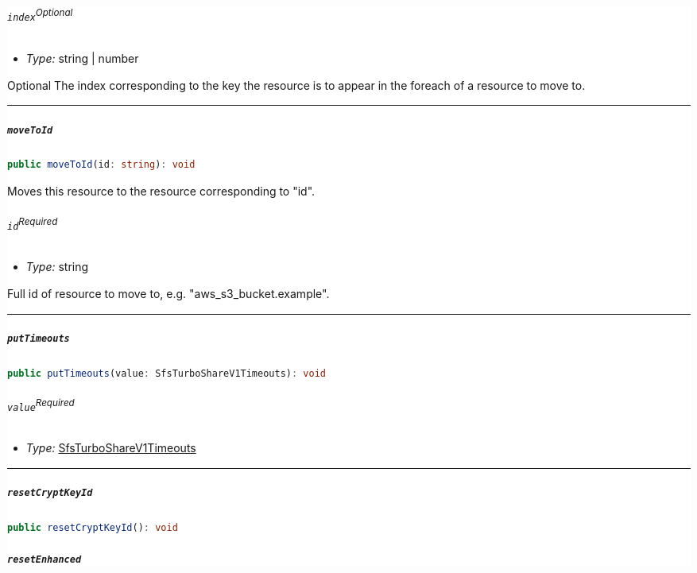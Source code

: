 ###### `index`<sup>Optional</sup> <a name="index" id="@cdktf/provider-opentelekomcloud.sfsTurboShareV1.SfsTurboShareV1.moveTo.parameter.index"></a>

- *Type:* string | number

Optional The index corresponding to the key the resource is to appear in the foreach of a resource to move to.

---

##### `moveToId` <a name="moveToId" id="@cdktf/provider-opentelekomcloud.sfsTurboShareV1.SfsTurboShareV1.moveToId"></a>

```typescript
public moveToId(id: string): void
```

Moves this resource to the resource corresponding to "id".

###### `id`<sup>Required</sup> <a name="id" id="@cdktf/provider-opentelekomcloud.sfsTurboShareV1.SfsTurboShareV1.moveToId.parameter.id"></a>

- *Type:* string

Full id of resource to move to, e.g. "aws_s3_bucket.example".

---

##### `putTimeouts` <a name="putTimeouts" id="@cdktf/provider-opentelekomcloud.sfsTurboShareV1.SfsTurboShareV1.putTimeouts"></a>

```typescript
public putTimeouts(value: SfsTurboShareV1Timeouts): void
```

###### `value`<sup>Required</sup> <a name="value" id="@cdktf/provider-opentelekomcloud.sfsTurboShareV1.SfsTurboShareV1.putTimeouts.parameter.value"></a>

- *Type:* <a href="#@cdktf/provider-opentelekomcloud.sfsTurboShareV1.SfsTurboShareV1Timeouts">SfsTurboShareV1Timeouts</a>

---

##### `resetCryptKeyId` <a name="resetCryptKeyId" id="@cdktf/provider-opentelekomcloud.sfsTurboShareV1.SfsTurboShareV1.resetCryptKeyId"></a>

```typescript
public resetCryptKeyId(): void
```

##### `resetEnhanced` <a name="resetEnhanced" id="@cdktf/provider-opentelekomcloud.sfsTurboShareV1.SfsTurboShareV1.resetEnhanced"></a>

